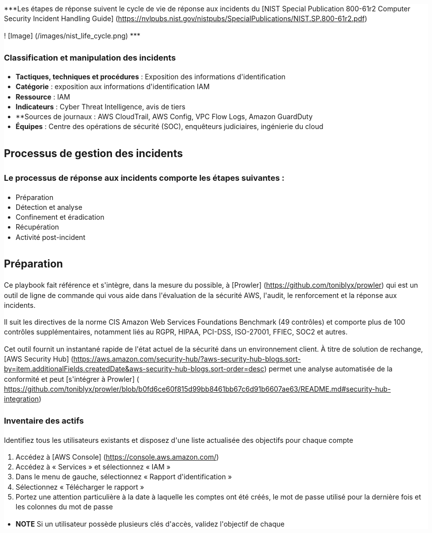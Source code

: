 ***Les étapes de réponse suivent le cycle de vie de réponse aux incidents du [NIST Special Publication 800-61r2 Computer Security Incident Handling Guide] (https://nvlpubs.nist.gov/nistpubs/SpecialPublications/NIST.SP.800-61r2.pdf)

! [Image] (/images/nist_life_cycle.png) ***

### Classification et manipulation des incidents
* **Tactiques, techniques et procédures** : Exposition des informations d'identification
* **Catégorie** : exposition aux informations d'identification IAM
* **Ressource** : IAM
* **Indicateurs** : Cyber Threat Intelligence, avis de tiers
* **Sources de journaux : AWS CloudTrail, AWS Config, VPC Flow Logs, Amazon GuardDuty
* **Équipes** : Centre des opérations de sécurité (SOC), enquêteurs judiciaires, ingénierie du cloud

## Processus de gestion des incidents
### Le processus de réponse aux incidents comporte les étapes suivantes :
* Préparation
* Détection et analyse
* Confinement et éradication
* Récupération
* Activité post-incident

## Préparation
Ce playbook fait référence et s'intègre, dans la mesure du possible, à [Prowler] (https://github.com/toniblyx/prowler) qui est un outil de ligne de commande qui vous aide dans l'évaluation de la sécurité AWS, l'audit, le renforcement et la réponse aux incidents.

Il suit les directives de la norme CIS Amazon Web Services Foundations Benchmark (49 contrôles) et comporte plus de 100 contrôles supplémentaires, notamment liés au RGPR, HIPAA, PCI-DSS, ISO-27001, FFIEC, SOC2 et autres.

Cet outil fournit un instantané rapide de l'état actuel de la sécurité dans un environnement client. À titre de solution de rechange, [AWS Security Hub] (https://aws.amazon.com/security-hub/?aws-security-hub-blogs.sort-by=item.additionalFields.createdDate&aws-security-hub-blogs.sort-order=desc) permet une analyse automatisée de la conformité et peut [s'intégrer à Prowler] ( https://github.com/toniblyx/prowler/blob/b0fd6ce60f815d99bb8461bb67c6d91b6607ae63/README.md#security-hub-integration)

### Inventaire des actifs
Identifiez tous les utilisateurs existants et disposez d'une liste actualisée des objectifs pour chaque compte

1. Accédez à [AWS Console] (https://console.aws.amazon.com/)
1. Accédez à « Services » et sélectionnez « IAM »
1. Dans le menu de gauche, sélectionnez « Rapport d'identification »
1. Sélectionnez « Télécharger le rapport »
1. Portez une attention particulière à la date à laquelle les comptes ont été créés, le mot de passe utilisé pour la dernière fois et les colonnes du mot de passe
* **NOTE** Si un utilisateur possède plusieurs clés d'accès, validez l'objectif de chaque
